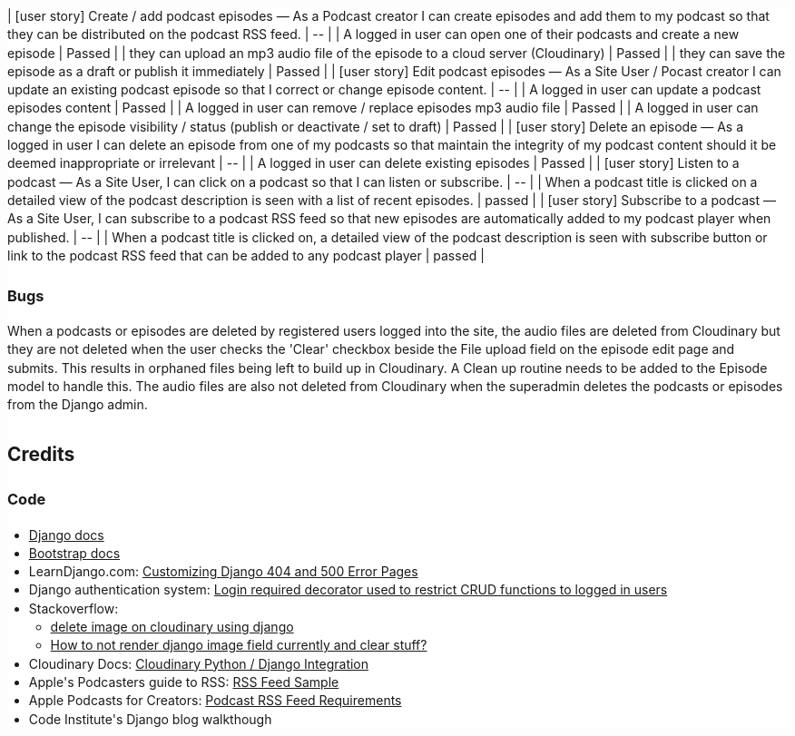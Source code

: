 | [user story] Create / add podcast episodes — As a Podcast creator I can create episodes and add them to my podcast so that they can be distributed on the podcast RSS feed. | -- |
| A logged in user can open one of their podcasts and create a new episode | Passed |
| they can upload an mp3 audio file of the episode to a cloud server (Cloudinary) | Passed |
| they can save the episode as a draft or publish it immediately | Passed |
| [user story] Edit podcast episodes — As a Site User / Pocast creator I can update an existing podcast episode so that I correct or change episode content. | -- |
| A logged in user can update a podcast episodes content | Passed |
| A logged in user can remove / replace episodes mp3 audio file | Passed |
| A logged in user can change the episode visibility / status (publish or deactivate / set to draft) | Passed |
| [user story] Delete an episode — As a logged in user I can delete an episode from one of my podcasts so that maintain the integrity of my podcast content should it be deemed inappropriate or irrelevant | -- |
| A logged in user can delete existing episodes | Passed |
| [user story] Listen to a podcast — As a Site User, I can click on a podcast so that I can listen or subscribe. | -- |
| When a podcast title is clicked on a detailed view of the podcast description is seen with a list of recent episodes. | passed |
| [user story] Subscribe to a podcast — As a Site User, I can subscribe to a podcast RSS feed so that new episodes are automatically added to my podcast player when published. | -- |
| When a podcast title is clicked on, a detailed view of the podcast description is seen with subscribe button or link to the podcast RSS feed that can be added to any podcast player | passed |


### Bugs
When a podcasts or episodes are deleted by registered users logged into the site, the audio files are deleted from Cloudinary but they are not deleted when the user checks the 'Clear' checkbox beside the File upload field on the episode edit page and submits. This results in orphaned files being left to build up in Cloudinary. A Clean up routine needs to be added to the Episode model to handle this. The audio files are also not deleted from Cloudinary when the superadmin deletes the podcasts or episodes from the Django admin.

<a name="credits"></a>
## Credits

### Code
- [Django docs](https://docs.djangoproject.com/en/5.1/)
- [Bootstrap docs](https://getbootstrap.com/docs/5.3/getting-started/introduction/)
- LearnDjango.com: [Customizing Django 404 and 500 Error Pages](https://learndjango.com/tutorials/customizing-django-404-and-500-error-pages)
- Django authentication system: [Login required decorator used to restrict CRUD functions to logged in users](https://docs.djangoproject.com/en/5.1/topics/auth/default/#the-login-required-decorator)
- Stackoverflow: 
	- [delete image on cloudinary using django](https://stackoverflow.com/questions/30519805/delete-image-on-cloudinary-using-django)
	- [How to not render django image field currently and clear stuff?](https://stackoverflow.com/questions/14336925/how-to-not-render-django-image-field-currently-and-clear-stuff)
- Cloudinary Docs: [Cloudinary Python / Django Integration](https://cloudinary.com/documentation/django_integration)
- Apple's Podcasters guide to RSS: [RSS Feed Sample](https://help.apple.com/itc/podcasts_connect/#/itcbaf351599)
- Apple Podcasts for Creators: [Podcast RSS Feed Requirements](https://podcasters.apple.com/support/823-podcast-requirements) 
- Code Institute's Django blog walkthough

